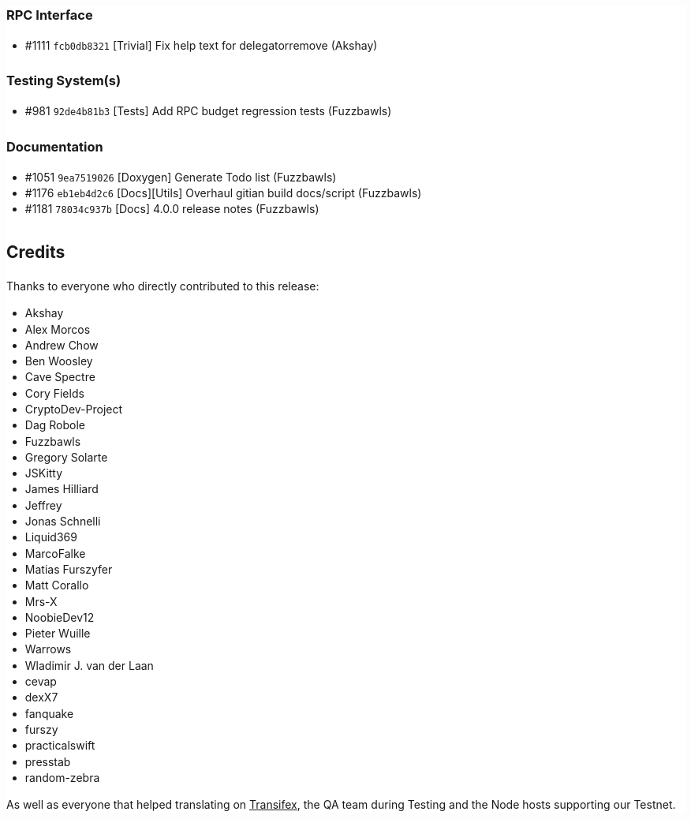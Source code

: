 ### RPC Interface
- #1111 `fcb0db8321` [Trivial] Fix help text for delegatorremove (Akshay)

### Testing System(s)
- #981 `92de4b81b3` [Tests] Add RPC budget regression tests (Fuzzbawls)

### Documentation
- #1051 `9ea7519026` [Doxygen] Generate Todo list (Fuzzbawls)
- #1176 `eb1eb4d2c6` [Docs][Utils] Overhaul gitian build docs/script (Fuzzbawls)
- #1181 `78034c937b` [Docs] 4.0.0 release notes (Fuzzbawls)

## Credits

Thanks to everyone who directly contributed to this release:
- Akshay
- Alex Morcos
- Andrew Chow
- Ben Woosley
- Cave Spectre
- Cory Fields
- CryptoDev-Project
- Dag Robole
- Fuzzbawls
- Gregory Solarte
- JSKitty
- James Hilliard
- Jeffrey
- Jonas Schnelli
- Liquid369
- MarcoFalke
- Matias Furszyfer
- Matt Corallo
- Mrs-X
- NoobieDev12
- Pieter Wuille
- Warrows
- Wladimir J. van der Laan
- cevap
- dexX7
- fanquake
- furszy
- practicalswift
- presstab
- random-zebra

As well as everyone that helped translating on [Transifex](https://www.transifex.com/projects/p/circuit-project-translations/), the QA team during Testing and the Node hosts supporting our Testnet.